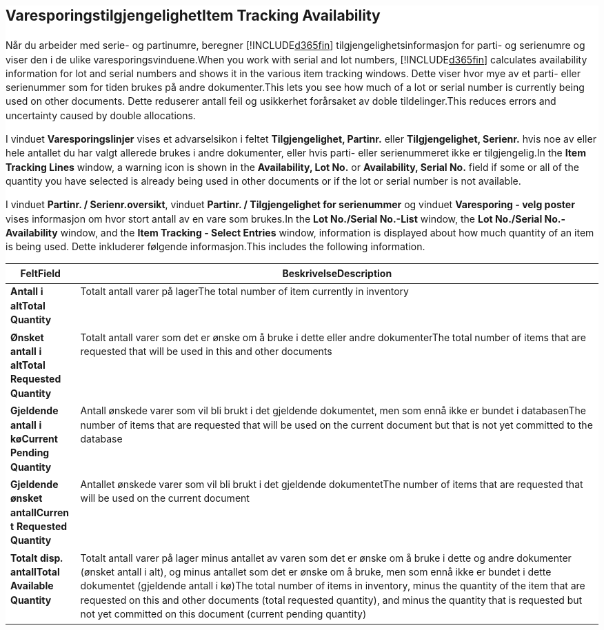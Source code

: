 ## <a name="item-tracking-availability"></a><span data-ttu-id="e6fbc-122">Varesporingstilgjengelighet</span><span class="sxs-lookup"><span data-stu-id="e6fbc-122">Item Tracking Availability</span></span>
<span data-ttu-id="e6fbc-123">Når du arbeider med serie- og partinumre, beregner [!INCLUDE[d365fin](includes/d365fin_md.md)] tilgjengelighetsinformasjon for parti- og serienumre og viser den i de ulike varesporingsvinduene.</span><span class="sxs-lookup"><span data-stu-id="e6fbc-123">When you work with serial and lot numbers, [!INCLUDE[d365fin](includes/d365fin_md.md)] calculates availability information for lot and serial numbers and shows it in the various item tracking windows.</span></span> <span data-ttu-id="e6fbc-124">Dette viser hvor mye av et parti- eller serienummer som for tiden brukes på andre dokumenter.</span><span class="sxs-lookup"><span data-stu-id="e6fbc-124">This lets you see how much of a lot or serial number is currently being used on other documents.</span></span> <span data-ttu-id="e6fbc-125">Dette reduserer antall feil og usikkerhet forårsaket av doble tildelinger.</span><span class="sxs-lookup"><span data-stu-id="e6fbc-125">This reduces errors and uncertainty caused by double allocations.</span></span>

<span data-ttu-id="e6fbc-126">I vinduet **Varesporingslinjer** vises et advarselsikon i feltet **Tilgjengelighet, Partinr.** eller **Tilgjengelighet, Serienr.** hvis noe av eller hele antallet du har valgt allerede brukes i andre dokumenter, eller hvis parti- eller serienummeret ikke er tilgjengelig.</span><span class="sxs-lookup"><span data-stu-id="e6fbc-126">In the **Item Tracking Lines** window, a warning icon is shown in the **Availability, Lot No.** or **Availability, Serial No.** field if some or all of the quantity you have selected is already being used in other documents or if the lot or serial number is not available.</span></span>

<span data-ttu-id="e6fbc-127">I vinduet **Partinr. / Serienr.oversikt**, vinduet **Partinr. / Tilgjengelighet for serienummer** og vinduet **Varesporing - velg poster** vises informasjon om hvor stort antall av en vare som brukes.</span><span class="sxs-lookup"><span data-stu-id="e6fbc-127">In the **Lot No./Serial No.-List** window, the **Lot No./Serial No.-Availability** window, and the **Item Tracking - Select Entries** window, information is displayed about how much quantity of an item is being used.</span></span> <span data-ttu-id="e6fbc-128">Dette inkluderer følgende informasjon.</span><span class="sxs-lookup"><span data-stu-id="e6fbc-128">This includes the following information.</span></span>

|<span data-ttu-id="e6fbc-129">Felt</span><span class="sxs-lookup"><span data-stu-id="e6fbc-129">Field</span></span>|<span data-ttu-id="e6fbc-130">Beskrivelse</span><span class="sxs-lookup"><span data-stu-id="e6fbc-130">Description</span></span>|
|-----|-----------|  
|<span data-ttu-id="e6fbc-131">**Antall i alt**</span><span class="sxs-lookup"><span data-stu-id="e6fbc-131">**Total Quantity**</span></span>|<span data-ttu-id="e6fbc-132">Totalt antall varer på lager</span><span class="sxs-lookup"><span data-stu-id="e6fbc-132">The total number of item currently in inventory</span></span>|
|<span data-ttu-id="e6fbc-133">**Ønsket antall i alt**</span><span class="sxs-lookup"><span data-stu-id="e6fbc-133">**Total Requested Quantity**</span></span>|<span data-ttu-id="e6fbc-134">Totalt antall varer som det er ønske om å bruke i dette eller andre dokumenter</span><span class="sxs-lookup"><span data-stu-id="e6fbc-134">The total number of items that are requested that will be used in this and other documents</span></span>|
|<span data-ttu-id="e6fbc-135">**Gjeldende antall i kø**</span><span class="sxs-lookup"><span data-stu-id="e6fbc-135">**Current Pending Quantity**</span></span>|<span data-ttu-id="e6fbc-136">Antall ønskede varer som vil bli brukt i det gjeldende dokumentet, men som ennå ikke er bundet i databasen</span><span class="sxs-lookup"><span data-stu-id="e6fbc-136">The number of items that are requested that will be used on the current document but that is not yet committed to the database</span></span>|
|<span data-ttu-id="e6fbc-137">**Gjeldende ønsket antall**</span><span class="sxs-lookup"><span data-stu-id="e6fbc-137">**Current Requested Quantity**</span></span>|<span data-ttu-id="e6fbc-138">Antallet ønskede varer som vil bli brukt i det gjeldende dokumentet</span><span class="sxs-lookup"><span data-stu-id="e6fbc-138">The number of items that are requested that will be used on the current document</span></span>|
|<span data-ttu-id="e6fbc-139">**Totalt disp. antall**</span><span class="sxs-lookup"><span data-stu-id="e6fbc-139">**Total Available Quantity**</span></span>|<span data-ttu-id="e6fbc-140">Totalt antall varer på lager minus antallet av varen som det er ønske om å bruke i dette og andre dokumenter (ønsket antall i alt), og minus antallet som det er ønske om å bruke, men som ennå ikke er bundet i dette dokumentet (gjeldende antall i kø)</span><span class="sxs-lookup"><span data-stu-id="e6fbc-140">The total number of items in inventory, minus the quantity of the item that are requested on this and other documents (total requested quantity), and minus the quantity that is requested but not yet committed on this document (current pending quantity)</span></span>|
